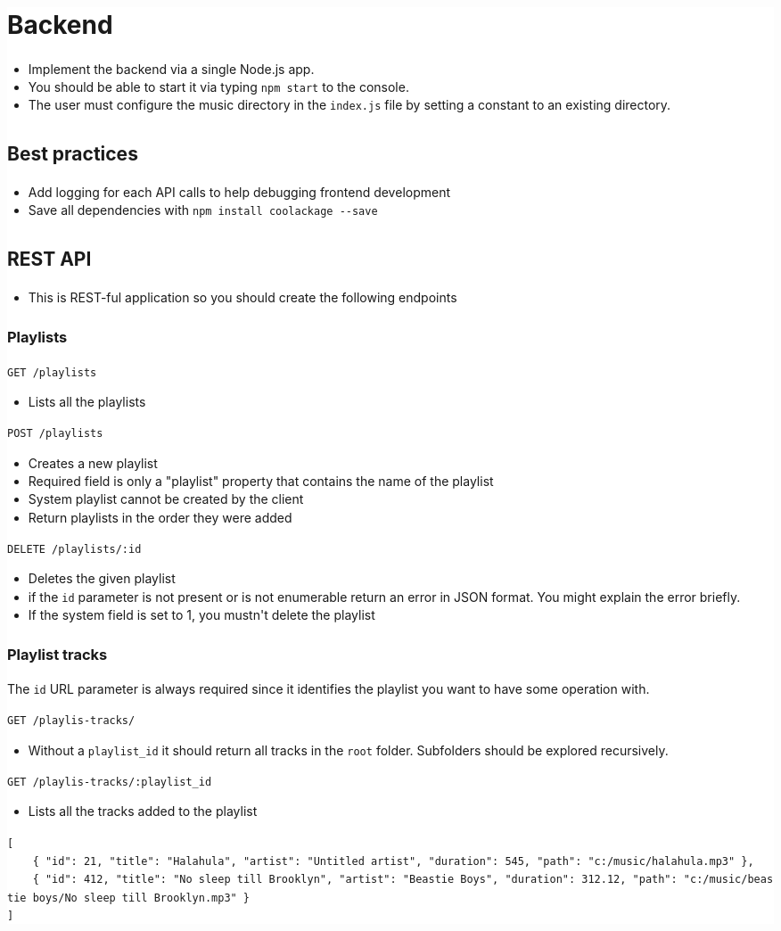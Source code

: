 
# Backend
 - Implement the backend via a single Node.js app. 
 - You should be able to start it via typing `npm start` to the console. 
 - The user must configure the music directory in the `index.js` file by setting a constant to an existing directory.


## Best practices
 - Add logging for each API calls to help debugging frontend development
 - Save all dependencies with `npm install coolackage --save`

## REST API
 - This is REST-ful application so you should create the following endpoints

### Playlists

`GET /playlists`
 - Lists all the playlists

`POST /playlists`
 - Creates a new playlist
 - Required field is only a "playlist" property that contains the name of the playlist
 - System playlist cannot be created by the client
 - Return playlists in the order they were added

`DELETE /playlists/:id`
 - Deletes the given playlist
 - if the `id` parameter is not present or is not enumerable return an error in JSON format. You might explain the error briefly.
 - If the system field is set to 1, you mustn't delete the playlist


### Playlist tracks

The `id` URL parameter is always required since it identifies the playlist you want to have some operation with.

`GET /playlis-tracks/`
 - Without a `playlist_id` it should return all tracks in the `root` folder. Subfolders should be explored recursively.

`GET /playlis-tracks/:playlist_id`
 - Lists all the tracks added to the playlist

```
[
	{ "id": 21, "title": "Halahula", "artist": "Untitled artist", "duration": 545, "path": "c:/music/halahula.mp3" },
	{ "id": 412, "title": "No sleep till Brooklyn", "artist": "Beastie Boys", "duration": 312.12, "path": "c:/music/beastie boys/No sleep till Brooklyn.mp3" }
]
```

